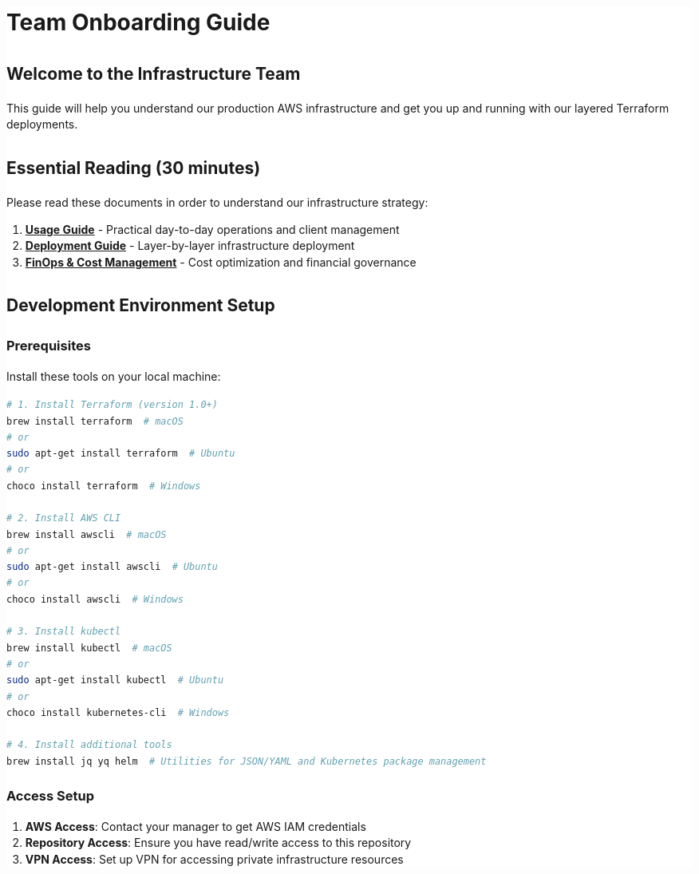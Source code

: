 # Team Onboarding Guide

## Welcome to the Infrastructure Team

This guide will help you understand our production AWS infrastructure and get you up and running with our layered Terraform deployments.

## Essential Reading (30 minutes)

Please read these documents in order to understand our infrastructure strategy:

1. **[Usage Guide](USAGE_GUIDE.md)** - Practical day-to-day operations and client management
2. **[Deployment Guide](DEPLOYMENT_GUIDE.md)** - Layer-by-layer infrastructure deployment
3. **[FinOps & Cost Management](FINOPS_COST_MANAGEMENT.md)** - Cost optimization and financial governance

## Development Environment Setup

### Prerequisites
Install these tools on your local machine:

```bash
# 1. Install Terraform (version 1.0+)
brew install terraform  # macOS
# or
sudo apt-get install terraform  # Ubuntu
# or
choco install terraform  # Windows

# 2. Install AWS CLI
brew install awscli  # macOS
# or
sudo apt-get install awscli  # Ubuntu
# or
choco install awscli  # Windows

# 3. Install kubectl
brew install kubectl  # macOS
# or
sudo apt-get install kubectl  # Ubuntu
# or
choco install kubernetes-cli  # Windows

# 4. Install additional tools
brew install jq yq helm  # Utilities for JSON/YAML and Kubernetes package management
```

### Access Setup

1. **AWS Access**: Contact your manager to get AWS IAM credentials
2. **Repository Access**: Ensure you have read/write access to this repository
3. **VPN Access**: Set up VPN for accessing private infrastructure resources
